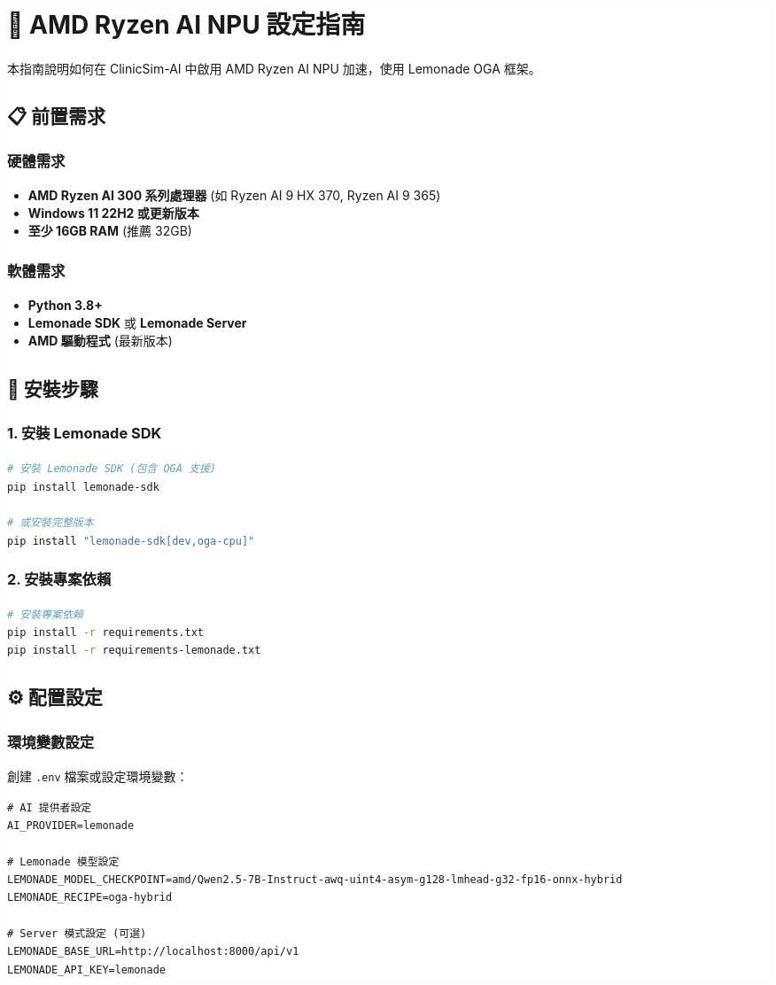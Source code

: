 # 🚀 AMD Ryzen AI NPU 設定指南

本指南說明如何在 ClinicSim-AI 中啟用 AMD Ryzen AI NPU 加速，使用 Lemonade OGA 框架。

## 📋 前置需求

### 硬體需求
- **AMD Ryzen AI 300 系列處理器** (如 Ryzen AI 9 HX 370, Ryzen AI 9 365)
- **Windows 11 22H2 或更新版本**
- **至少 16GB RAM** (推薦 32GB)

### 軟體需求
- **Python 3.8+**
- **Lemonade SDK** 或 **Lemonade Server**
- **AMD 驅動程式** (最新版本)

## 🔧 安裝步驟

### 1. 安裝 Lemonade SDK

```bash
# 安裝 Lemonade SDK (包含 OGA 支援)
pip install lemonade-sdk

# 或安裝完整版本
pip install "lemonade-sdk[dev,oga-cpu]"
```

### 2. 安裝專案依賴

```bash
# 安裝專案依賴
pip install -r requirements.txt
pip install -r requirements-lemonade.txt
```

## ⚙️ 配置設定

### 環境變數設定

創建 `.env` 檔案或設定環境變數：

```env
# AI 提供者設定
AI_PROVIDER=lemonade

# Lemonade 模型設定
LEMONADE_MODEL_CHECKPOINT=amd/Qwen2.5-7B-Instruct-awq-uint4-asym-g128-lmhead-g32-fp16-onnx-hybrid
LEMONADE_RECIPE=oga-hybrid

# Server 模式設定 (可選)
LEMONADE_BASE_URL=http://localhost:8000/api/v1
LEMONADE_API_KEY=lemonade
```
